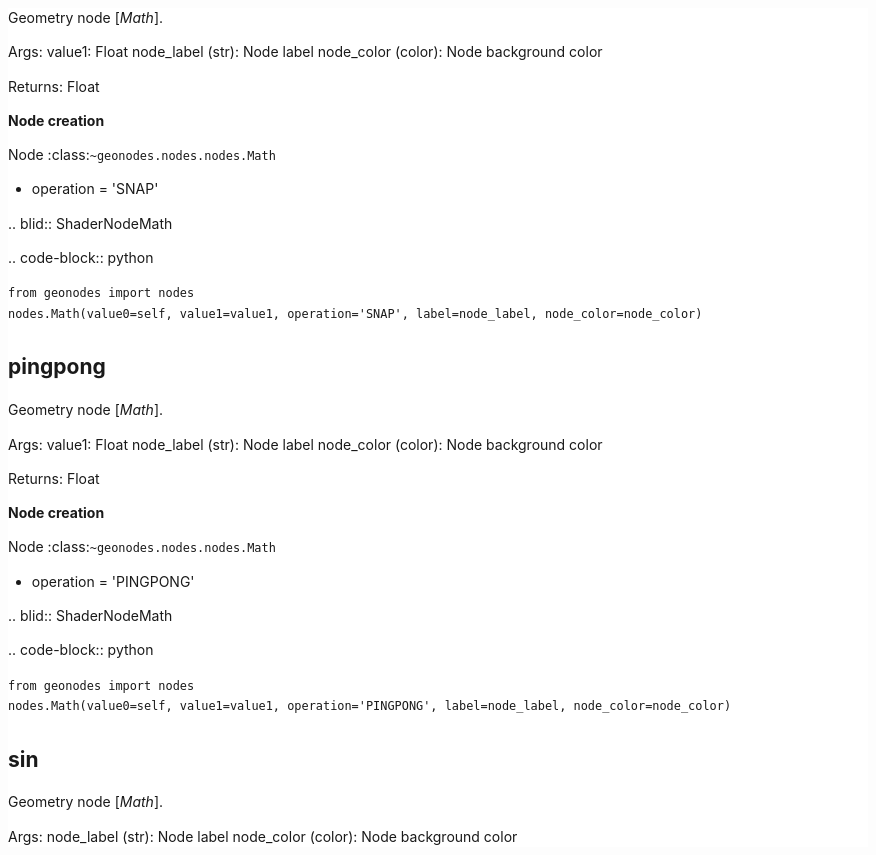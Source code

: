 Geometry node [*Math*].


  Args:
    value1: Float
    node_label (str): Node label
    node_color (color): Node background color
    
  Returns:
    Float
    
  **Node creation**
  
  Node :class:`~geonodes.nodes.nodes.Math`
  
  - operation = 'SNAP'
    
  .. blid:: ShaderNodeMath
  
  .. code-block:: python
  
    from geonodes import nodes
    nodes.Math(value0=self, value1=value1, operation='SNAP', label=node_label, node_color=node_color)
    

## pingpong

Geometry node [*Math*].


  Args:
    value1: Float
    node_label (str): Node label
    node_color (color): Node background color
    
  Returns:
    Float
    
  **Node creation**
  
  Node :class:`~geonodes.nodes.nodes.Math`
  
  - operation = 'PINGPONG'
    
  .. blid:: ShaderNodeMath
  
  .. code-block:: python
  
    from geonodes import nodes
    nodes.Math(value0=self, value1=value1, operation='PINGPONG', label=node_label, node_color=node_color)
    

## sin

Geometry node [*Math*].


  Args:
    node_label (str): Node label
    node_color (color): Node background color
    